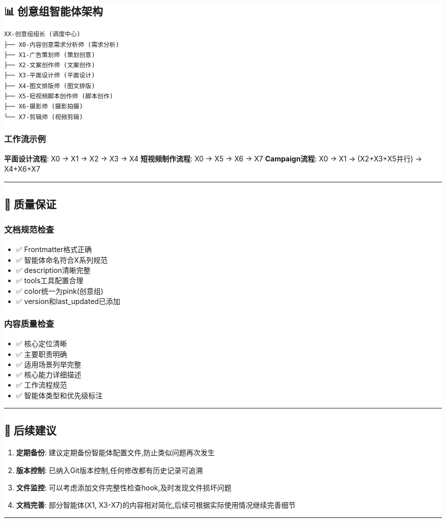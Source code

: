 
## 📊 创意组智能体架构

```
XX-创意组组长 (调度中心)
├── X0-内容创意需求分析师 (需求分析)
├── X1-广告策划师 (策划创意)
├── X2-文案创作师 (文案创作)
├── X3-平面设计师 (平面设计)
├── X4-图文排版师 (图文排版)
├── X5-短视频脚本创作师 (脚本创作)
├── X6-摄影师 (摄影拍摄)
└── X7-剪辑师 (视频剪辑)
```

### 工作流示例

**平面设计流程**: X0 → X1 → X2 → X3 → X4
**短视频制作流程**: X0 → X5 → X6 → X7
**Campaign流程**: X0 → X1 → (X2+X3+X5并行) → X4+X6+X7

---

## 🎯 质量保证

### 文档规范检查
- ✅ Frontmatter格式正确
- ✅ 智能体命名符合X系列规范
- ✅ description清晰完整
- ✅ tools工具配置合理
- ✅ color统一为pink(创意组)
- ✅ version和last_updated已添加

### 内容质量检查
- ✅ 核心定位清晰
- ✅ 主要职责明确
- ✅ 适用场景列举完整
- ✅ 核心能力详细描述
- ✅ 工作流程规范
- ✅ 智能体类型和优先级标注

---

## 📝 后续建议

1. **定期备份**: 建议定期备份智能体配置文件,防止类似问题再次发生

2. **版本控制**: 已纳入Git版本控制,任何修改都有历史记录可追溯

3. **文件监控**: 可以考虑添加文件完整性检查hook,及时发现文件损坏问题

4. **文档完善**: 部分智能体(X1, X3-X7)的内容相对简化,后续可根据实际使用情况继续完善细节

---